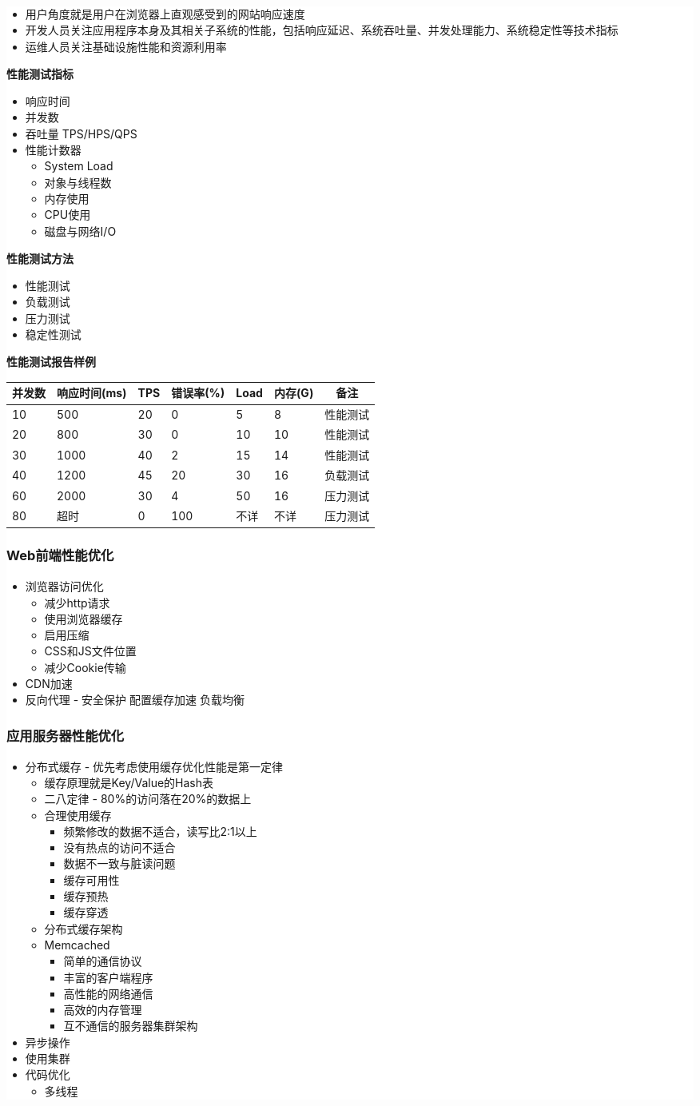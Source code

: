 * 用户角度就是用户在浏览器上直观感受到的网站响应速度
* 开发人员关注应用程序本身及其相关子系统的性能，包括响应延迟、系统吞吐量、并发处理能力、系统稳定性等技术指标
* 运维人员关注基础设施性能和资源利用率

**性能测试指标**

* 响应时间
* 并发数
* 吞吐量 TPS/HPS/QPS
* 性能计数器
	* System Load
	* 对象与线程数
	* 内存使用
	* CPU使用
	* 磁盘与网络I/O

**性能测试方法**

* 性能测试
* 负载测试
* 压力测试
* 稳定性测试

**性能测试报告样例**

并发数 | 响应时间(ms) | TPS | 错误率(%) | Load | 内存(G) | 备注
----|----|----|----|----|----|---- 
10 | 500  | 20 | 0 | 5 | 8 | 性能测试
20 | 800  | 30 | 0 | 10 | 10 | 性能测试
30 | 1000  | 40 | 2 | 15 | 14 | 性能测试
40 | 1200  | 45 | 20 | 30 | 16 | 负载测试
60 | 2000  | 30 | 4 | 50 | 16 | 压力测试
80 | 超时  | 0 | 100 | 不详 | 不详 | 压力测试

### Web前端性能优化
* 浏览器访问优化
	* 减少http请求
	* 使用浏览器缓存
	* 启用压缩
	* CSS和JS文件位置
	* 减少Cookie传输
* CDN加速
* 反向代理 - 安全保护 配置缓存加速 负载均衡

### 应用服务器性能优化
* 分布式缓存 - 优先考虑使用缓存优化性能是第一定律
	* 缓存原理就是Key/Value的Hash表
	* 二八定律 - 80%的访问落在20%的数据上
	* 合理使用缓存
		* 频繁修改的数据不适合，读写比2:1以上
		* 没有热点的访问不适合
		* 数据不一致与脏读问题
		* 缓存可用性
		* 缓存预热
		* 缓存穿透
	* 分布式缓存架构
	* Memcached
		* 简单的通信协议
		* 丰富的客户端程序
		* 高性能的网络通信
		* 高效的内存管理
		* 互不通信的服务器集群架构
* 异步操作
* 使用集群
* 代码优化
	* 多线程